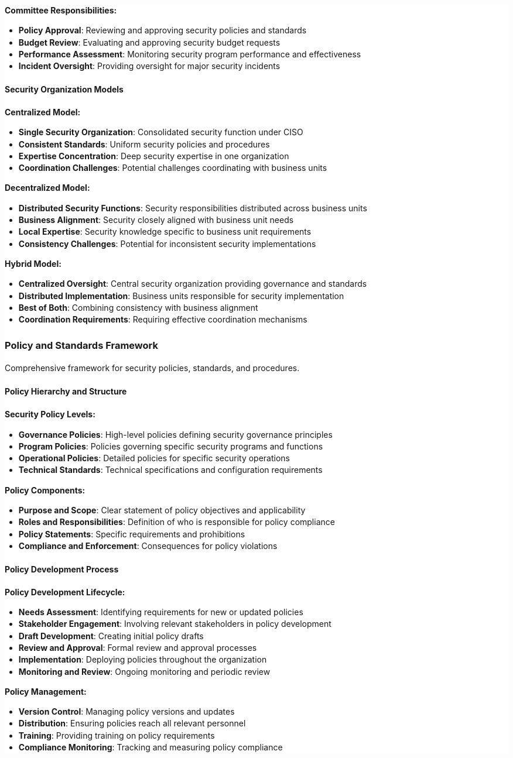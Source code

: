 **Committee Responsibilities:**
- **Policy Approval**: Reviewing and approving security policies and standards
- **Budget Review**: Evaluating and approving security budget requests
- **Performance Assessment**: Monitoring security program performance and effectiveness
- **Incident Oversight**: Providing oversight for major security incidents

#### Security Organization Models
**Centralized Model:**
- **Single Security Organization**: Consolidated security function under CISO
- **Consistent Standards**: Uniform security policies and procedures
- **Expertise Concentration**: Deep security expertise in one organization
- **Coordination Challenges**: Potential challenges coordinating with business units

**Decentralized Model:**
- **Distributed Security Functions**: Security responsibilities distributed across business units
- **Business Alignment**: Security closely aligned with business unit needs
- **Local Expertise**: Security knowledge specific to business unit requirements
- **Consistency Challenges**: Potential for inconsistent security implementations

**Hybrid Model:**
- **Centralized Oversight**: Central security organization providing governance and standards
- **Distributed Implementation**: Business units responsible for security implementation
- **Best of Both**: Combining consistency with business alignment
- **Coordination Requirements**: Requiring effective coordination mechanisms

### Policy and Standards Framework
Comprehensive framework for security policies, standards, and procedures.

#### Policy Hierarchy and Structure
**Security Policy Levels:**
- **Governance Policies**: High-level policies defining security governance principles
- **Program Policies**: Policies governing specific security programs and functions
- **Operational Policies**: Detailed policies for specific security operations
- **Technical Standards**: Technical specifications and configuration requirements

**Policy Components:**
- **Purpose and Scope**: Clear statement of policy objectives and applicability
- **Roles and Responsibilities**: Definition of who is responsible for policy compliance
- **Policy Statements**: Specific requirements and prohibitions
- **Compliance and Enforcement**: Consequences for policy violations

#### Policy Development Process
**Policy Development Lifecycle:**
- **Needs Assessment**: Identifying requirements for new or updated policies
- **Stakeholder Engagement**: Involving relevant stakeholders in policy development
- **Draft Development**: Creating initial policy drafts
- **Review and Approval**: Formal review and approval processes
- **Implementation**: Deploying policies throughout the organization
- **Monitoring and Review**: Ongoing monitoring and periodic review

**Policy Management:**
- **Version Control**: Managing policy versions and updates
- **Distribution**: Ensuring policies reach all relevant personnel
- **Training**: Providing training on policy requirements
- **Compliance Monitoring**: Tracking and measuring policy compliance
